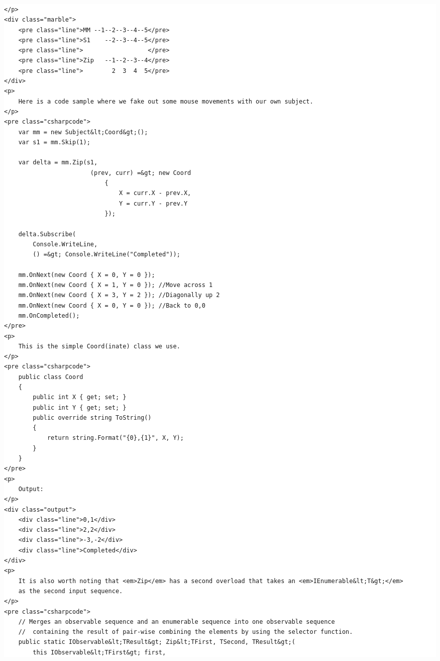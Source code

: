     </p>
    <div class="marble">
        <pre class="line">MM --1--2--3--4--5</pre>
        <pre class="line">S1    --2--3--4--5</pre>
        <pre class="line">                  </pre>
        <pre class="line">Zip   --1--2--3--4</pre>
        <pre class="line">        2  3  4  5</pre>
    </div>
    <p>
        Here is a code sample where we fake out some mouse movements with our own subject.
    </p>
    <pre class="csharpcode">
        var mm = new Subject&lt;Coord&gt;();
        var s1 = mm.Skip(1);

        var delta = mm.Zip(s1,
                            (prev, curr) =&gt; new Coord
                                {
                                    X = curr.X - prev.X,
                                    Y = curr.Y - prev.Y
                                });

        delta.Subscribe(
            Console.WriteLine,
            () =&gt; Console.WriteLine("Completed"));

        mm.OnNext(new Coord { X = 0, Y = 0 });
        mm.OnNext(new Coord { X = 1, Y = 0 }); //Move across 1
        mm.OnNext(new Coord { X = 3, Y = 2 }); //Diagonally up 2
        mm.OnNext(new Coord { X = 0, Y = 0 }); //Back to 0,0
        mm.OnCompleted();
    </pre>
    <p>
        This is the simple Coord(inate) class we use.
    </p>
    <pre class="csharpcode">
        public class Coord
        {
            public int X { get; set; }
            public int Y { get; set; }
            public override string ToString()
            {
                return string.Format("{0},{1}", X, Y);
            }
        }
    </pre>
    <p>
        Output:
    </p>
    <div class="output">
        <div class="line">0,1</div>
        <div class="line">2,2</div>
        <div class="line">-3,-2</div>
        <div class="line">Completed</div>
    </div>
    <p>
        It is also worth noting that <em>Zip</em> has a second overload that takes an <em>IEnumerable&lt;T&gt;</em>
        as the second input sequence.
    </p>
    <pre class="csharpcode">
        // Merges an observable sequence and an enumerable sequence into one observable sequence 
        //  containing the result of pair-wise combining the elements by using the selector function.
        public static IObservable&lt;TResult&gt; Zip&lt;TFirst, TSecond, TResult&gt;(
            this IObservable&lt;TFirst&gt; first, 